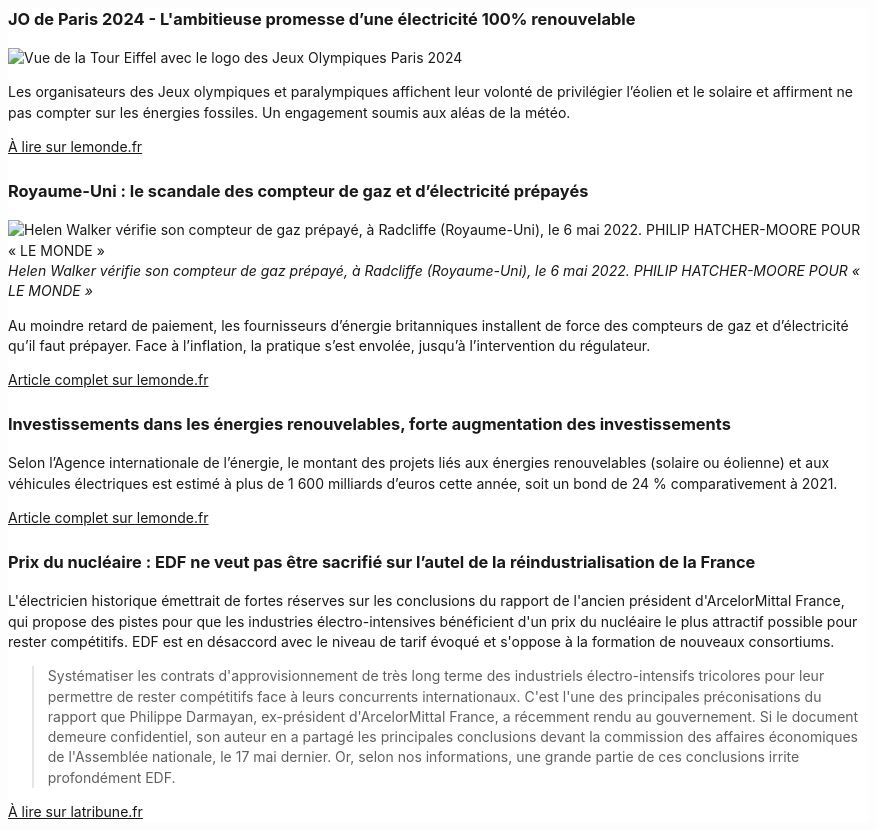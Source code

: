 ### JO de Paris 2024 - L'ambitieuse promesse d’une électricité 100% renouvelable

![Vue de la Tour Eiffel avec le logo des Jeux Olympiques Paris 2024](https://www.tuba-lyon.com/wp-content/uploads/JO-paris-2024.jpg)

Les organisateurs des Jeux olympiques et paralympiques affichent leur volonté de privilégier l’éolien et le solaire et affirment ne pas compter sur les énergies fossiles. Un engagement soumis aux aléas de la météo.

[À lire sur lemonde.fr](https://www.lemonde.fr/sport/article/2023/05/24/jo-de-paris-2024-l-ambitieuse-promesse-d-une-electricite-100-renouvelable_6174633_3242.html)

### Royaume-Uni : le scandale des compteur de gaz et d’électricité prépayés

![Helen Walker vérifie son compteur de gaz prépayé, à Radcliffe (Royaume-Uni), le 6 mai 2022. PHILIP HATCHER-MOORE POUR « LE MONDE »](https://www.tuba-lyon.com/wp-content/uploads/compteur_prepaye.jpg)
*Helen Walker vérifie son compteur de gaz prépayé, à Radcliffe (Royaume-Uni), le 6 mai 2022. PHILIP HATCHER-MOORE POUR « LE MONDE »*

Au moindre retard de paiement, les fournisseurs d’énergie britanniques installent de force des compteurs de gaz et d’électricité qu’il faut prépayer. Face à l’inflation, la pratique s’est envolée, jusqu’à l’intervention du régulateur.

[Article complet sur lemonde.fr](https://www.lemonde.fr/economie/article/2023/04/07/au-royaume-uni-le-scandale-des-compteurs-de-gaz-et-d-electricite-prepayes_6168594_3234.html)

### Investissements dans les énergies renouvelables, forte augmentation des investissements

Selon l’Agence internationale de l’énergie, le montant des projets liés aux énergies renouvelables (solaire ou éolienne) et aux véhicules électriques est estimé à plus de 1 600 milliards d’euros cette année, soit un bond de 24 % comparativement à 2021.

[Article complet sur lemonde.fr](https://www.lemonde.fr/economie/article/2023/05/25/energies-renouvelables-les-projets-augmentent-dans-le-monde_6174754_3234.html)

### Prix du nucléaire : EDF ne veut pas être sacrifié sur l’autel de la réindustrialisation de la France

L'électricien historique émettrait de fortes réserves sur les conclusions du rapport de l'ancien président d'ArcelorMittal France, qui propose des pistes pour que les industries électro-intensives bénéficient d'un prix du nucléaire le plus attractif possible pour rester compétitifs. EDF est en désaccord avec le niveau de tarif évoqué et s'oppose à la formation de nouveaux consortiums.

> Systématiser les contrats d'approvisionnement de très long terme des industriels électro-intensifs tricolores pour leur permettre de rester compétitifs face à leurs concurrents internationaux. C'est l'une des principales préconisations du rapport que Philippe Darmayan, ex-président d'ArcelorMittal France, a récemment rendu au gouvernement. Si le document demeure confidentiel, son auteur en a partagé les principales conclusions devant la commission des affaires économiques de l'Assemblée nationale, le 17 mai dernier. Or, selon nos informations, une grande partie de ces conclusions irrite profondément EDF.

[À lire sur latribune.fr](https://www.latribune.fr/entreprises-finance/industrie/energie-environnement/prix-du-nucleaire-pour-les-industriels-edf-fustige-le-rapport-darmayan-963476.html)


